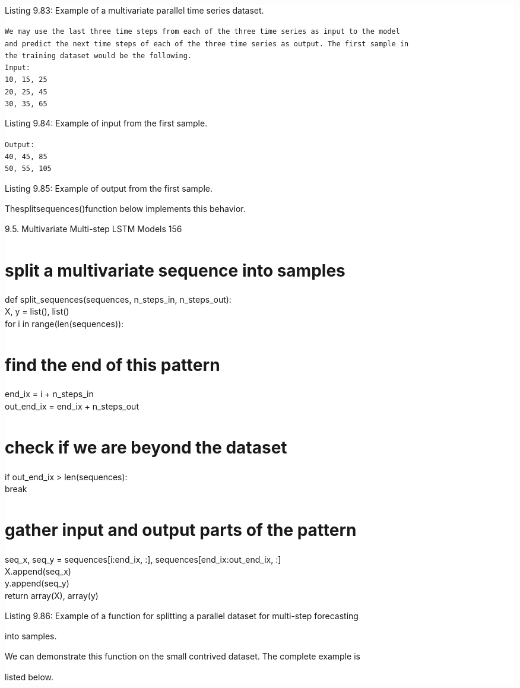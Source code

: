 Listing 9.83: Example of a multivariate parallel time series dataset.

    We may use the last three time steps from each of the three time series as input to the model
    and predict the next time steps of each of the three time series as output. The first sample in
    the training dataset would be the following.
    Input:
    10, 15, 25
    20, 25, 45
    30, 35, 65

Listing 9.84: Example of input from the first sample.

    Output:
    40, 45, 85
    50, 55, 105

Listing 9.85: Example of output from the first sample.

Thesplitsequences()function below implements this behavior.

9.5. Multivariate Multi-step LSTM Models 156

split a multivariate sequence into samples
==========================================

def split\_sequences(sequences, n\_steps\_in, n\_steps\_out):\
 X, y = list(), list()\
 for i in range(len(sequences)):

find the end of this pattern
============================

end\_ix = i + n\_steps\_in\
 out\_end\_ix = end\_ix + n\_steps\_out

check if we are beyond the dataset
==================================

if out\_end\_ix \> len(sequences):\
 break

gather input and output parts of the pattern
============================================

seq\_x, seq\_y = sequences[i:end\_ix, :],
sequences[end\_ix:out\_end\_ix, :]\
 X.append(seq\_x)\
 y.append(seq\_y)\
 return array(X), array(y)

Listing 9.86: Example of a function for splitting a parallel dataset for
multi-step forecasting

into samples.

We can demonstrate this function on the small contrived dataset. The
complete example is

listed below.
